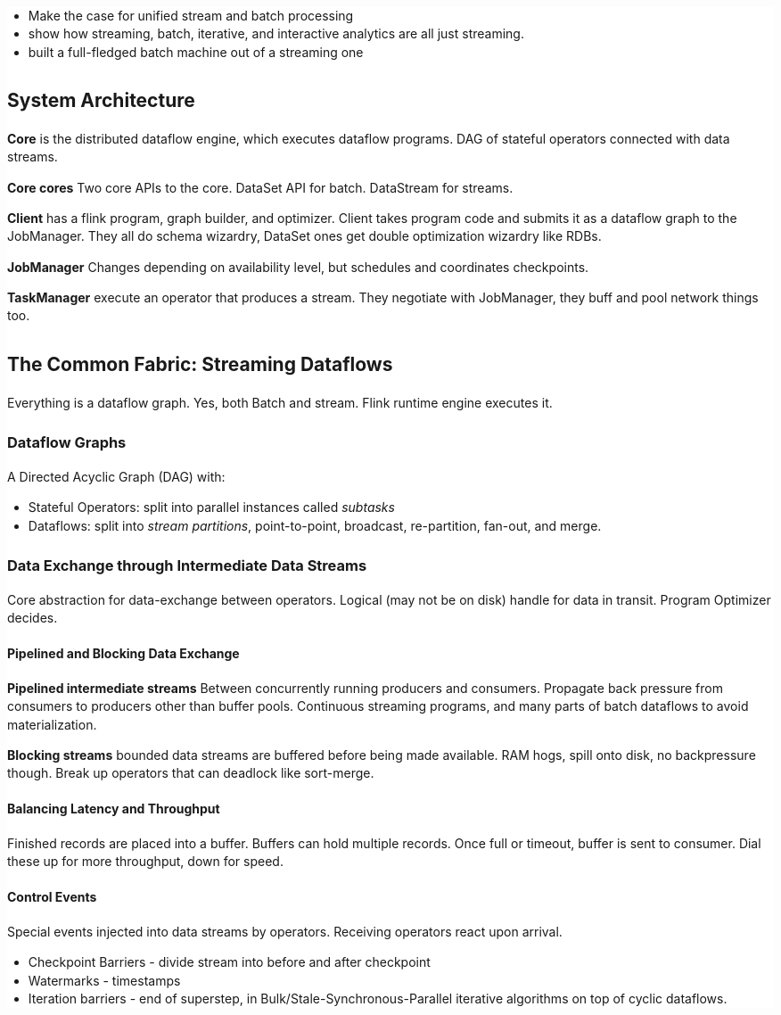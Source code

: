- Make the case for unified stream and batch processing
- show how streaming, batch, iterative, and interactive analytics are all just streaming.
- built a full-fledged batch machine out of a streaming one

## System Architecture

**Core** is the distributed dataflow engine, which executes dataflow programs. DAG of stateful operators connected with data streams. 

**Core cores** Two core APIs to the core. DataSet API for batch. DataStream for streams. 

**Client** has a flink program, graph builder, and optimizer. Client takes program code and submits it as a dataflow graph to the JobManager. They all do schema wizardry, DataSet ones get double optimization wizardry like RDBs.

**JobManager** Changes depending on availability level, but schedules and coordinates checkpoints.

**TaskManager** execute an operator that produces a stream. They negotiate with JobManager, they buff and pool network things too.

## The Common Fabric: Streaming Dataflows

Everything is a dataflow graph. Yes, both Batch and stream. Flink runtime engine executes it. 

### Dataflow Graphs

A Directed Acyclic Graph (DAG) with:
- Stateful Operators: split into parallel instances called *subtasks*
- Dataflows: split into *stream partitions*, point-to-point, broadcast, re-partition, fan-out, and merge.

### Data Exchange through Intermediate Data Streams

Core abstraction for data-exchange between operators. Logical (may not be on disk) handle for data in transit. Program Optimizer decides. 

#### Pipelined and Blocking Data Exchange
**Pipelined intermediate streams** Between concurrently running producers and consumers. Propagate back pressure from consumers to producers other than buffer pools. Continuous streaming programs, and many parts of batch dataflows to avoid materialization. 

**Blocking streams** bounded data streams are buffered before being made available. RAM hogs, spill onto disk, no backpressure though. Break up operators that can deadlock like sort-merge.

#### Balancing Latency and Throughput
Finished records are placed into a buffer. Buffers can hold multiple records. Once full or timeout, buffer is sent to consumer. Dial these up for more throughput, down for speed. 

#### Control Events
Special events injected into data streams by operators. Receiving operators react upon arrival.
- Checkpoint Barriers - divide stream into before and after checkpoint
- Watermarks - timestamps
- Iteration barriers - end of superstep, in Bulk/Stale-Synchronous-Parallel iterative algorithms on top of cyclic dataflows.
